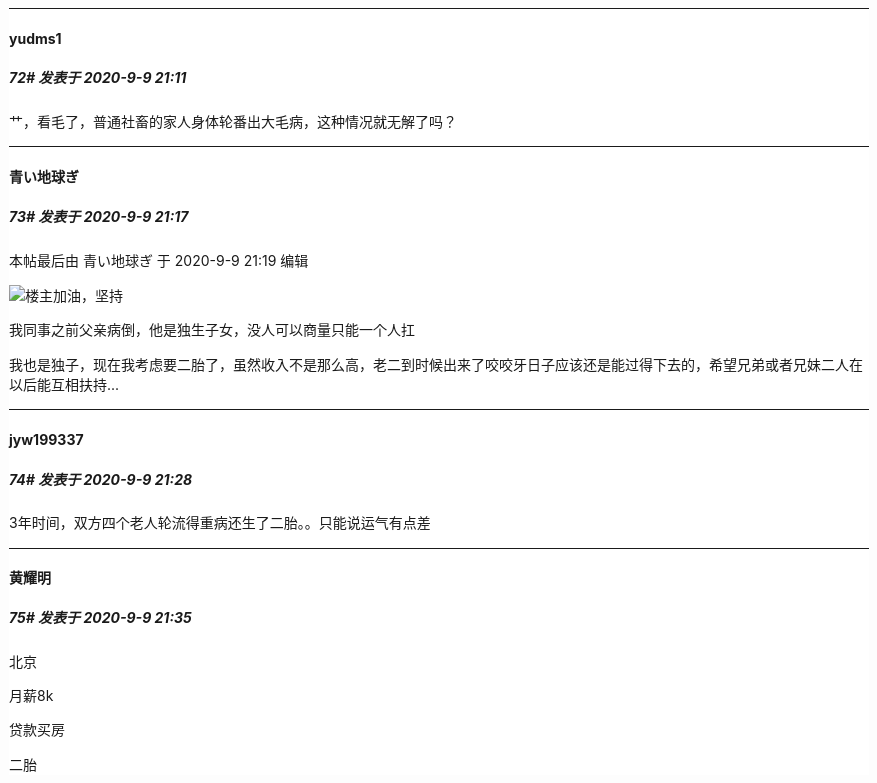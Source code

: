 *****

####  yudms1  
##### 72#       发表于 2020-9-9 21:11




艹，看毛了，普通社畜的家人身体轮番出大毛病，这种情况就无解了吗？







*****

####  青い地球ぎ  
##### 73#       发表于 2020-9-9 21:17



 本帖最后由 青い地球ぎ 于 2020-9-9 21:19 编辑 

<img src="https://static.saraba1st.com/image/smiley/face2017/004.gif" referrerpolicy="no-referrer">楼主加油，坚持

我同事之前父亲病倒，他是独生子女，没人可以商量只能一个人扛

我也是独子，现在我考虑要二胎了，虽然收入不是那么高，老二到时候出来了咬咬牙日子应该还是能过得下去的，希望兄弟或者兄妹二人在以后能互相扶持...







*****

####  jyw199337  
##### 74#       发表于 2020-9-9 21:28




3年时间，双方四个老人轮流得重病还生了二胎。。只能说运气有点差







*****

####  黄耀明  
##### 75#       发表于 2020-9-9 21:35




北京

月薪8k

贷款买房

二胎
